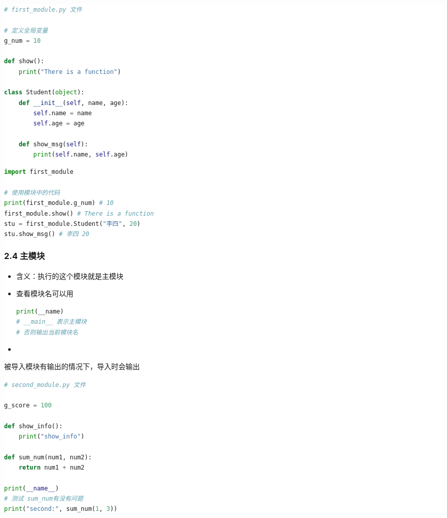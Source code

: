 ```python
# first_module.py 文件

# 定义全局变量
g_num = 10

def show():
    print("There is a function")

class Student(object):
    def __init__(self, name, age):
        self.name = name
        self.age = age

    def show_msg(self):
        print(self.name, self.age)
```

```python
import first_module

# 使用模块中的代码
print(first_module.g_num) # 10
first_module.show() # There is a function
stu = first_module.Student("李四", 20)
stu.show_msg() # 李四 20
```

### 2.4 主模块

+ 含义：执行的这个模块就是主模块

+ 查看模块名可以用

  ```python
  print(__name)
  # __main__ 表示主模块
  # 否则输出当前模块名
  ```

+ 

被导入模块有输出的情况下，导入时会输出

```python
# second_module.py 文件

g_score = 100

def show_info():
    print("show_info")

def sum_num(num1, num2):
    return num1 + num2

print(__name__)
# 测试 sum_num有没有问题
print("second:", sum_num(1, 3))
```
